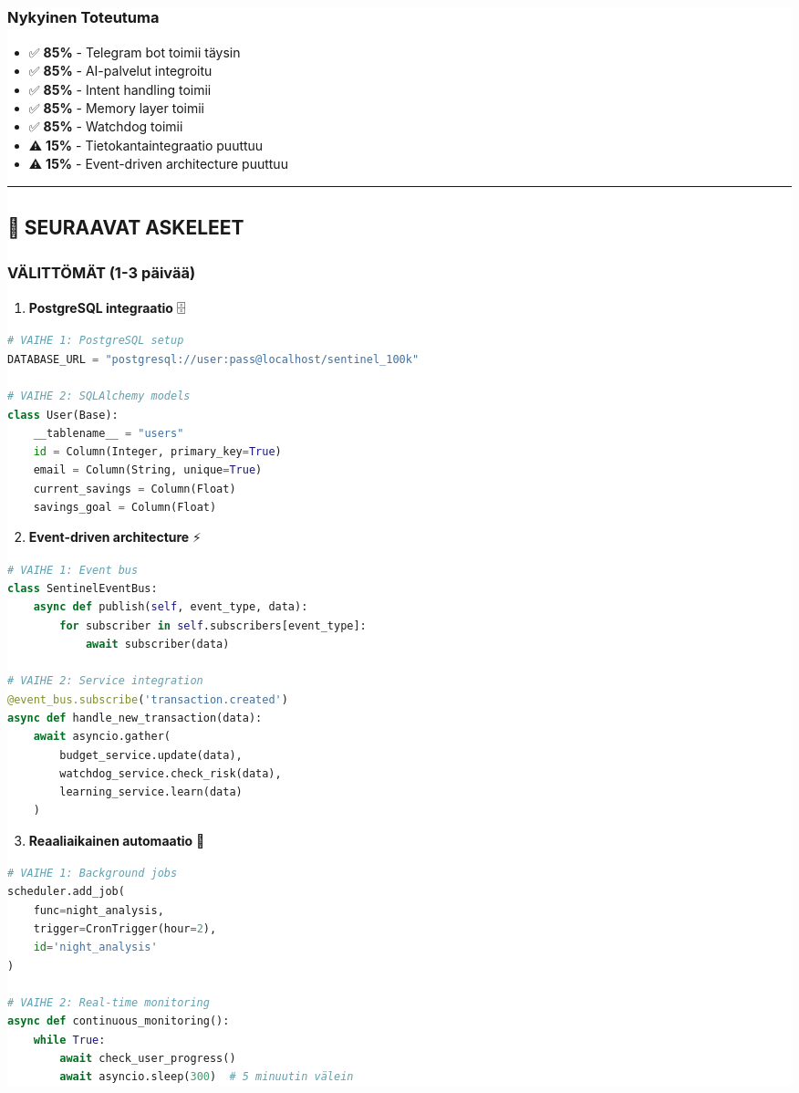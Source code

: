 ### **Nykyinen Toteutuma**
- ✅ **85%** - Telegram bot toimii täysin
- ✅ **85%** - AI-palvelut integroitu
- ✅ **85%** - Intent handling toimii
- ✅ **85%** - Memory layer toimii
- ✅ **85%** - Watchdog toimii
- ⚠️ **15%** - Tietokantaintegraatio puuttuu
- ⚠️ **15%** - Event-driven architecture puuttuu

---

## 🚀 **SEURAAVAT ASKELEET**

### **VÄLITTÖMÄT (1-3 päivää)**

1. **PostgreSQL integraatio** 🗄️
```python
# VAIHE 1: PostgreSQL setup
DATABASE_URL = "postgresql://user:pass@localhost/sentinel_100k"

# VAIHE 2: SQLAlchemy models
class User(Base):
    __tablename__ = "users"
    id = Column(Integer, primary_key=True)
    email = Column(String, unique=True)
    current_savings = Column(Float)
    savings_goal = Column(Float)
```

2. **Event-driven architecture** ⚡
```python
# VAIHE 1: Event bus
class SentinelEventBus:
    async def publish(self, event_type, data):
        for subscriber in self.subscribers[event_type]:
            await subscriber(data)

# VAIHE 2: Service integration
@event_bus.subscribe('transaction.created')
async def handle_new_transaction(data):
    await asyncio.gather(
        budget_service.update(data),
        watchdog_service.check_risk(data),
        learning_service.learn(data)
    )
```

3. **Reaaliaikainen automaatio** 🤖
```python
# VAIHE 1: Background jobs
scheduler.add_job(
    func=night_analysis,
    trigger=CronTrigger(hour=2),
    id='night_analysis'
)

# VAIHE 2: Real-time monitoring
async def continuous_monitoring():
    while True:
        await check_user_progress()
        await asyncio.sleep(300)  # 5 minuutin välein
```
